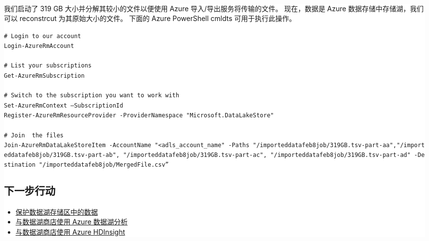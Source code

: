 我们启动了 319 GB 大小并分解其较小的文件以便使用 Azure 导入/导出服务将传输的文件。 现在，数据是 Azure 数据存储中存储湖，我们可以 reconstrcut 为其原始大小的文件。 下面的 Azure PowerShell cmldts 可用于执行此操作。

````
# Login to our account
Login-AzureRmAccount

# List your subscriptions
Get-AzureRmSubscription

# Switch to the subscription you want to work with
Set-AzureRmContext –SubscriptionId
Register-AzureRmResourceProvider -ProviderNamespace "Microsoft.DataLakeStore"

# Join  the files
Join-AzureRmDataLakeStoreItem -AccountName "<adls_account_name" -Paths "/importeddatafeb8job/319GB.tsv-part-aa","/importeddatafeb8job/319GB.tsv-part-ab", "/importeddatafeb8job/319GB.tsv-part-ac", "/importeddatafeb8job/319GB.tsv-part-ad" -Destination "/importeddatafeb8job/MergedFile.csv”
````

## <a name="next-steps"></a>下一步行动

- [保护数据湖存储区中的数据](data-lake-store-secure-data.md)
- [与数据湖商店使用 Azure 数据湖分析](../data-lake-analytics/data-lake-analytics-get-started-portal.md)
- [与数据湖商店使用 Azure HDInsight](data-lake-store-hdinsight-hadoop-use-portal.md)
